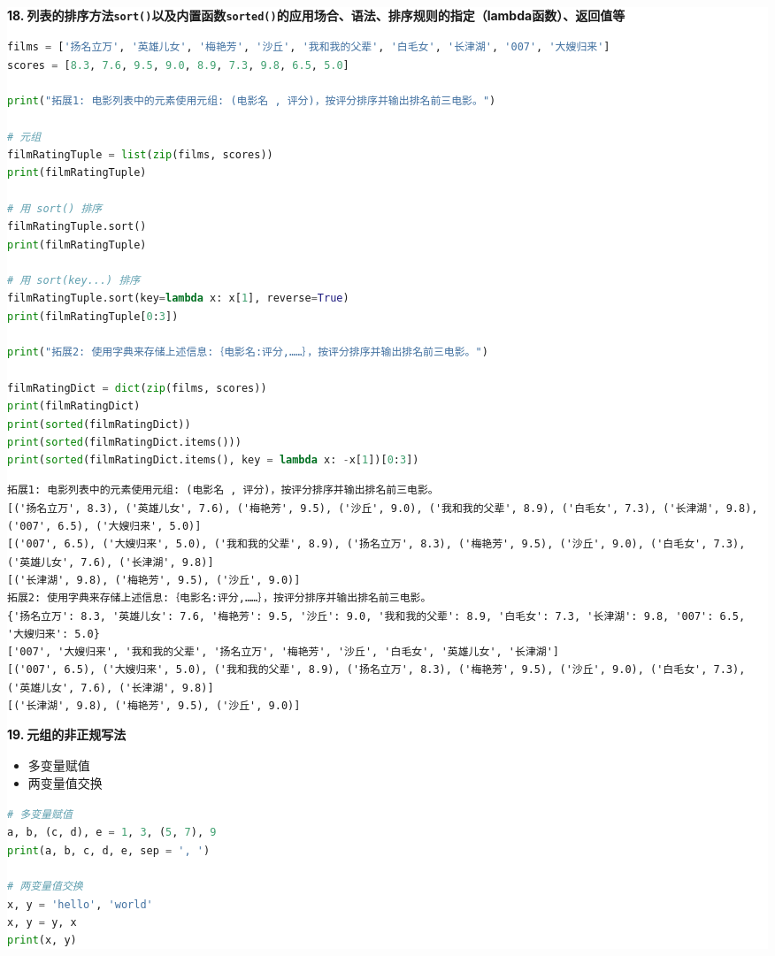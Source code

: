 
**18\. 列表的排序方法`sort()`以及内置函数`sorted()`的应用场合、语法、排序规则的指定（lambda函数）、返回值等**


```python
films = ['扬名立万', '英雄儿女', '梅艳芳', '沙丘', '我和我的父辈', '白毛女', '长津湖', '007', '大嫂归来']
scores = [8.3, 7.6, 9.5, 9.0, 8.9, 7.3, 9.8, 6.5, 5.0]

print("拓展1: 电影列表中的元素使用元组: (电影名 , 评分)，按评分排序并输出排名前三电影。")

# 元组
filmRatingTuple = list(zip(films, scores))
print(filmRatingTuple)

# 用 sort() 排序
filmRatingTuple.sort()
print(filmRatingTuple)

# 用 sort(key...) 排序
filmRatingTuple.sort(key=lambda x: x[1], reverse=True)
print(filmRatingTuple[0:3])

print("拓展2: 使用字典来存储上述信息:｛电影名:评分,……｝，按评分排序并输出排名前三电影。")

filmRatingDict = dict(zip(films, scores))
print(filmRatingDict)
print(sorted(filmRatingDict))
print(sorted(filmRatingDict.items()))
print(sorted(filmRatingDict.items(), key = lambda x: -x[1])[0:3])
```

    拓展1: 电影列表中的元素使用元组: (电影名 , 评分)，按评分排序并输出排名前三电影。
    [('扬名立万', 8.3), ('英雄儿女', 7.6), ('梅艳芳', 9.5), ('沙丘', 9.0), ('我和我的父辈', 8.9), ('白毛女', 7.3), ('长津湖', 9.8), ('007', 6.5), ('大嫂归来', 5.0)]
    [('007', 6.5), ('大嫂归来', 5.0), ('我和我的父辈', 8.9), ('扬名立万', 8.3), ('梅艳芳', 9.5), ('沙丘', 9.0), ('白毛女', 7.3), ('英雄儿女', 7.6), ('长津湖', 9.8)]
    [('长津湖', 9.8), ('梅艳芳', 9.5), ('沙丘', 9.0)]
    拓展2: 使用字典来存储上述信息:｛电影名:评分,……｝，按评分排序并输出排名前三电影。
    {'扬名立万': 8.3, '英雄儿女': 7.6, '梅艳芳': 9.5, '沙丘': 9.0, '我和我的父辈': 8.9, '白毛女': 7.3, '长津湖': 9.8, '007': 6.5, '大嫂归来': 5.0}
    ['007', '大嫂归来', '我和我的父辈', '扬名立万', '梅艳芳', '沙丘', '白毛女', '英雄儿女', '长津湖']
    [('007', 6.5), ('大嫂归来', 5.0), ('我和我的父辈', 8.9), ('扬名立万', 8.3), ('梅艳芳', 9.5), ('沙丘', 9.0), ('白毛女', 7.3), ('英雄儿女', 7.6), ('长津湖', 9.8)]
    [('长津湖', 9.8), ('梅艳芳', 9.5), ('沙丘', 9.0)]


**19\. 元组的非正规写法**

  - 多变量赋值
  - 两变量值交换


```python
# 多变量赋值
a, b, (c, d), e = 1, 3, (5, 7), 9
print(a, b, c, d, e, sep = ', ')

# 两变量值交换
x, y = 'hello', 'world'
x, y = y, x
print(x, y)
```
